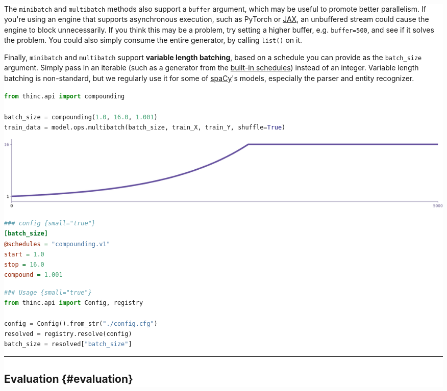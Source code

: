 The `minibatch` and `multibatch` methods also support a `buffer` argument, which
may be useful to promote better parallelism. If you're using an engine that
supports asynchronous execution, such as PyTorch or
[JAX](https://github.com/google/jax), an unbuffered stream could cause the
engine to block unnecessarily. If you think this may be a problem, try setting a
higher buffer, e.g. `buffer=500`, and see if it solves the problem. You could
also simply consume the entire generator, by calling `list()` on it.

Finally, `minibatch` and `multibatch` support **variable length batching**,
based on a schedule you can provide as the `batch_size` argument. Simply pass in
an iterable (such as a generator from the
[built-in schedules](/docs/api-schedules)) instead of an integer. Variable
length batching is non-standard, but we regularly use it for some of
[spaCy](https://spacy.io)'s models, especially the parser and entity recognizer.

```python
from thinc.api import compounding

batch_size = compounding(1.0, 16.0, 1.001)
train_data = model.ops.multibatch(batch_size, train_X, train_Y, shuffle=True)
```

![](images/schedules_custom2.svg)

<grid>

```ini
### config {small="true"}
[batch_size]
@schedules = "compounding.v1"
start = 1.0
stop = 16.0
compound = 1.001
```

```python
### Usage {small="true"}
from thinc.api import Config, registry

config = Config().from_str("./config.cfg")
resolved = registry.resolve(config)
batch_size = resolved["batch_size"]
```

</grid>

---

## Evaluation {#evaluation}
